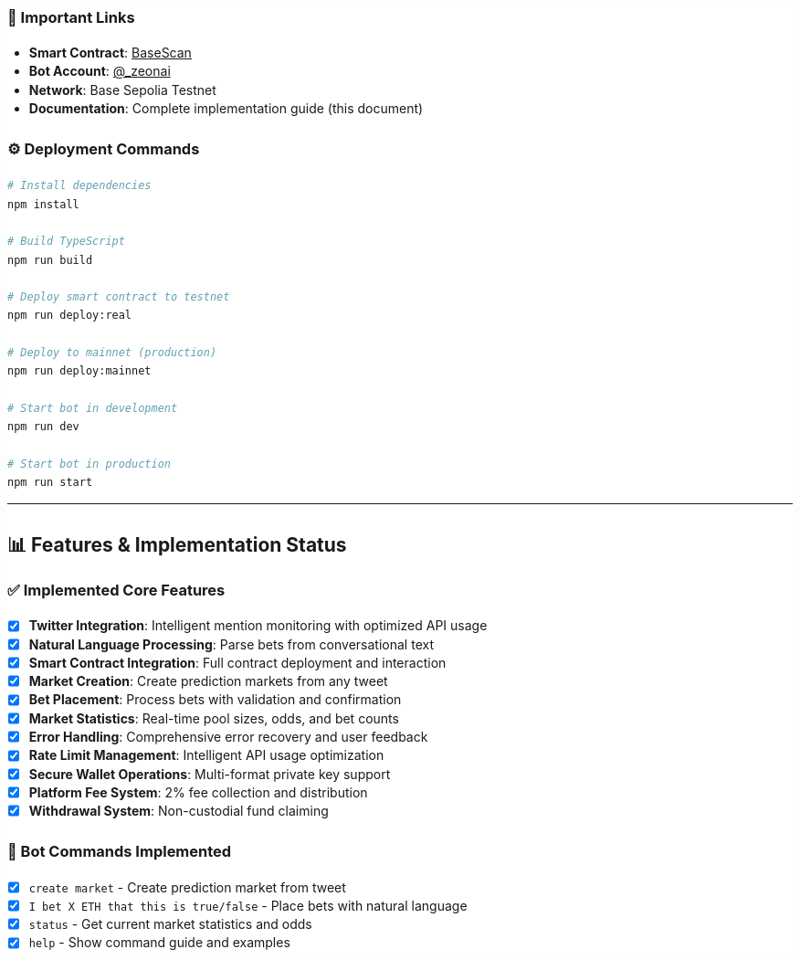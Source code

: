 ### **🔗 Important Links**
- **Smart Contract**: [BaseScan](https://sepolia.basescan.org/address/0xad8063e222D6B893eEBDe0f85C398b32f0A3cF2C)
- **Bot Account**: [@_zeonai](https://twitter.com/_zeonai)
- **Network**: Base Sepolia Testnet
- **Documentation**: Complete implementation guide (this document)

### **⚙️ Deployment Commands**
```bash
# Install dependencies
npm install

# Build TypeScript
npm run build

# Deploy smart contract to testnet
npm run deploy:real

# Deploy to mainnet (production)
npm run deploy:mainnet

# Start bot in development
npm run dev

# Start bot in production
npm run start
```

---

## 📊 **Features & Implementation Status**

### **✅ Implemented Core Features**
- [x] **Twitter Integration**: Intelligent mention monitoring with optimized API usage
- [x] **Natural Language Processing**: Parse bets from conversational text
- [x] **Smart Contract Integration**: Full contract deployment and interaction
- [x] **Market Creation**: Create prediction markets from any tweet
- [x] **Bet Placement**: Process bets with validation and confirmation
- [x] **Market Statistics**: Real-time pool sizes, odds, and bet counts
- [x] **Error Handling**: Comprehensive error recovery and user feedback
- [x] **Rate Limit Management**: Intelligent API usage optimization
- [x] **Secure Wallet Operations**: Multi-format private key support
- [x] **Platform Fee System**: 2% fee collection and distribution
- [x] **Withdrawal System**: Non-custodial fund claiming

### **🤖 Bot Commands Implemented**
- [x] `create market` - Create prediction market from tweet
- [x] `I bet X ETH that this is true/false` - Place bets with natural language
- [x] `status` - Get current market statistics and odds
- [x] `help` - Show command guide and examples
